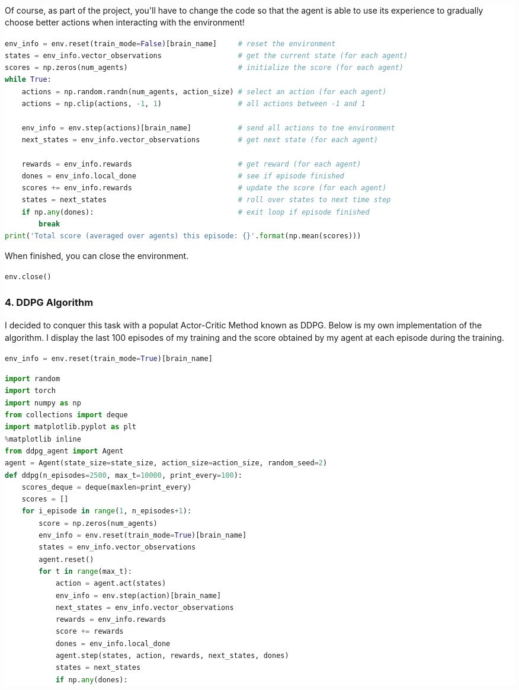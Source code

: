 Of course, as part of the project, you'll have to change the code so that the agent is able to use its experience to gradually choose better actions when interacting with the environment!


```python
env_info = env.reset(train_mode=False)[brain_name]     # reset the environment    
states = env_info.vector_observations                  # get the current state (for each agent)
scores = np.zeros(num_agents)                          # initialize the score (for each agent)
while True:
    actions = np.random.randn(num_agents, action_size) # select an action (for each agent)
    actions = np.clip(actions, -1, 1)                  # all actions between -1 and 1
    
    env_info = env.step(actions)[brain_name]           # send all actions to tne environment
    next_states = env_info.vector_observations         # get next state (for each agent)
    
    rewards = env_info.rewards                         # get reward (for each agent)
    dones = env_info.local_done                        # see if episode finished
    scores += env_info.rewards                         # update the score (for each agent)
    states = next_states                               # roll over states to next time step
    if np.any(dones):                                  # exit loop if episode finished
        break
print('Total score (averaged over agents) this episode: {}'.format(np.mean(scores)))
```
    
When finished, you can close the environment.


```python
env.close()
```

### 4. DDPG Algorithm

I decided to conquer this task with a populat Actor-Critic Method known as DDPG. Below is my own implementation of the algorithm. I display the last 100 episodes of my training and the score obtained by my agent at each episode during the training.

```python
env_info = env.reset(train_mode=True)[brain_name]
```


```python
import random
import torch
import numpy as np
from collections import deque
import matplotlib.pyplot as plt
%matplotlib inline
from ddpg_agent import Agent
agent = Agent(state_size=state_size, action_size=action_size, random_seed=2)
def ddpg(n_episodes=2500, max_t=10000, print_every=100):
    scores_deque = deque(maxlen=print_every)
    scores = []
    for i_episode in range(1, n_episodes+1):
        score = np.zeros(num_agents)
        env_info = env.reset(train_mode=True)[brain_name]  
        states = env_info.vector_observations
        agent.reset()
        for t in range(max_t):
            action = agent.act(states)
            env_info = env.step(action)[brain_name]
            next_states = env_info.vector_observations
            rewards = env_info.rewards
            score += rewards
            dones = env_info.local_done
            agent.step(states, action, rewards, next_states, dones)
            states = next_states
            if np.any(dones):
```

[//]: # (Image References)
[image1]: https://user-images.githubusercontent.com/10624937/43851024-320ba930-9aff-11e8-8493-ee547c6af349.gif "Trained Agent"
[image2]: https://user-images.githubusercontent.com/10624937/43851646-d899bf20-9b00-11e8-858c-29b5c2c94ccc.png "Crawler"